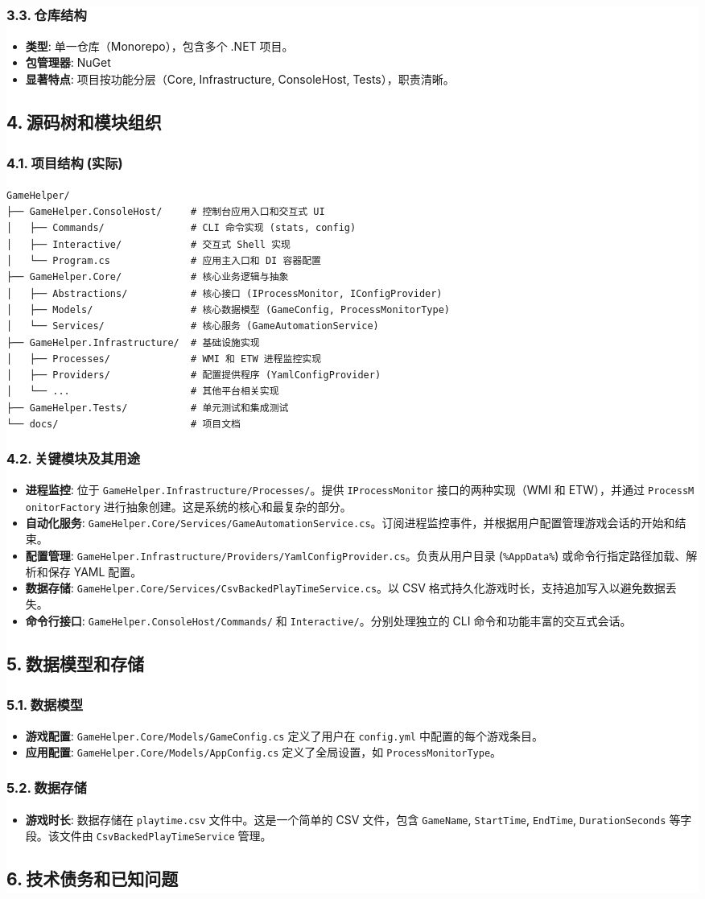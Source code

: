 ### 3.3. 仓库结构

*   **类型**: 单一仓库（Monorepo），包含多个 .NET 项目。
*   **包管理器**: NuGet
*   **显著特点**: 项目按功能分层（Core, Infrastructure, ConsoleHost, Tests），职责清晰。

## 4. 源码树和模块组织

### 4.1. 项目结构 (实际)

```text
GameHelper/
├── GameHelper.ConsoleHost/     # 控制台应用入口和交互式 UI
│   ├── Commands/               # CLI 命令实现 (stats, config)
│   ├── Interactive/            # 交互式 Shell 实现
│   └── Program.cs              # 应用主入口和 DI 容器配置
├── GameHelper.Core/            # 核心业务逻辑与抽象
│   ├── Abstractions/           # 核心接口 (IProcessMonitor, IConfigProvider)
│   ├── Models/                 # 核心数据模型 (GameConfig, ProcessMonitorType)
│   └── Services/               # 核心服务 (GameAutomationService)
├── GameHelper.Infrastructure/  # 基础设施实现
│   ├── Processes/              # WMI 和 ETW 进程监控实现
│   ├── Providers/              # 配置提供程序 (YamlConfigProvider)
│   └── ...                     # 其他平台相关实现
├── GameHelper.Tests/           # 单元测试和集成测试
└── docs/                       # 项目文档
```

### 4.2. 关键模块及其用途

*   **进程监控**: 位于 `GameHelper.Infrastructure/Processes/`。提供 `IProcessMonitor` 接口的两种实现（WMI 和 ETW），并通过 `ProcessMonitorFactory` 进行抽象创建。这是系统的核心和最复杂的部分。
*   **自动化服务**: `GameHelper.Core/Services/GameAutomationService.cs`。订阅进程监控事件，并根据用户配置管理游戏会话的开始和结束。
*   **配置管理**: `GameHelper.Infrastructure/Providers/YamlConfigProvider.cs`。负责从用户目录 (`%AppData%`) 或命令行指定路径加载、解析和保存 YAML 配置。
*   **数据存储**: `GameHelper.Core/Services/CsvBackedPlayTimeService.cs`。以 CSV 格式持久化游戏时长，支持追加写入以避免数据丢失。
*   **命令行接口**: `GameHelper.ConsoleHost/Commands/` 和 `Interactive/`。分别处理独立的 CLI 命令和功能丰富的交互式会话。

## 5. 数据模型和存储

### 5.1. 数据模型

*   **游戏配置**: `GameHelper.Core/Models/GameConfig.cs` 定义了用户在 `config.yml` 中配置的每个游戏条目。
*   **应用配置**: `GameHelper.Core/Models/AppConfig.cs` 定义了全局设置，如 `ProcessMonitorType`。

### 5.2. 数据存储

*   **游戏时长**: 数据存储在 `playtime.csv` 文件中。这是一个简单的 CSV 文件，包含 `GameName`, `StartTime`, `EndTime`, `DurationSeconds` 等字段。该文件由 `CsvBackedPlayTimeService` 管理。

## 6. 技术债务和已知问题
